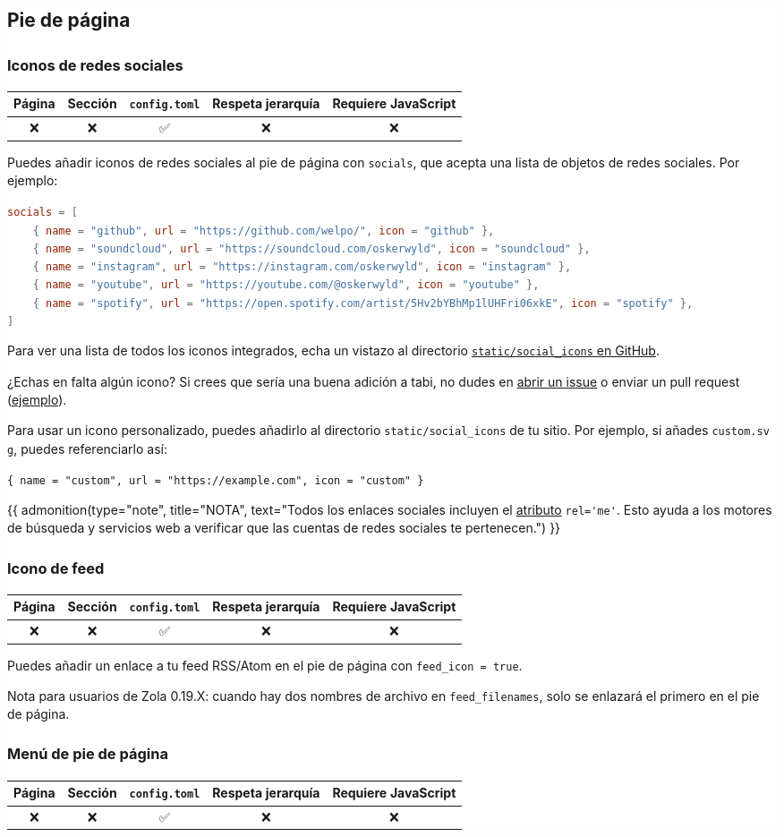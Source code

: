 
## Pie de página

### Iconos de redes sociales

| Página | Sección | `config.toml` | Respeta jerarquía | Requiere JavaScript |
|:------:|:-------:|:-------------:|:-----------------:|:-------------------:|
|   ❌   |   ❌    |      ✅       |         ❌        |         ❌          |

Puedes añadir iconos de redes sociales al pie de página con `socials`, que acepta una lista de objetos de redes sociales. Por ejemplo:

```toml
socials = [
    { name = "github", url = "https://github.com/welpo/", icon = "github" },
    { name = "soundcloud", url = "https://soundcloud.com/oskerwyld", icon = "soundcloud" },
    { name = "instagram", url = "https://instagram.com/oskerwyld", icon = "instagram" },
    { name = "youtube", url = "https://youtube.com/@oskerwyld", icon = "youtube" },
    { name = "spotify", url = "https://open.spotify.com/artist/5Hv2bYBhMp1lUHFri06xkE", icon = "spotify" },
]
```

Para ver una lista de todos los iconos integrados, echa un vistazo al directorio [`static/social_icons` en GitHub](https://github.com/welpo/tabi/tree/main/static/social_icons).

¿Echas en falta algún icono? Si crees que sería una buena adición a tabi, no dudes en [abrir un issue](https://github.com/welpo/tabi/issues/new?assignees=&labels=enhancement&projects=&template=feature_request.md&title=) o enviar un pull request ([ejemplo](https://github.com/welpo/tabi/pull/333)).

Para usar un icono personalizado, puedes añadirlo al directorio `static/social_icons` de tu sitio. Por ejemplo, si añades `custom.svg`, puedes referenciarlo así:

```
{ name = "custom", url = "https://example.com", icon = "custom" }
```

{{ admonition(type="note", title="NOTA", text="Todos los enlaces sociales incluyen el [atributo](https://developer.mozilla.org/docs/Web/HTML/Attributes/rel/me) `rel='me'`. Esto ayuda a los motores de búsqueda y servicios web a verificar que las cuentas de redes sociales te pertenecen.") }}

### Icono de feed

| Página | Sección | `config.toml` | Respeta jerarquía | Requiere JavaScript |
|:------:|:-------:|:-------------:|:-----------------:|:-------------------:|
|   ❌   |   ❌    |      ✅       |         ❌        |         ❌          |

Puedes añadir un enlace a tu feed RSS/Atom en el pie de página con `feed_icon = true`.

Nota para usuarios de Zola 0.19.X: cuando hay dos nombres de archivo en `feed_filenames`, solo se enlazará el primero en el pie de página.

### Menú de pie de página

| Página | Sección | `config.toml` | Respeta jerarquía | Requiere JavaScript |
|:------:|:-------:|:-------------:|:---------------:|:------------------:|
|   ❌   |   ❌    |      ✅       |        ❌       |        ❌          |
